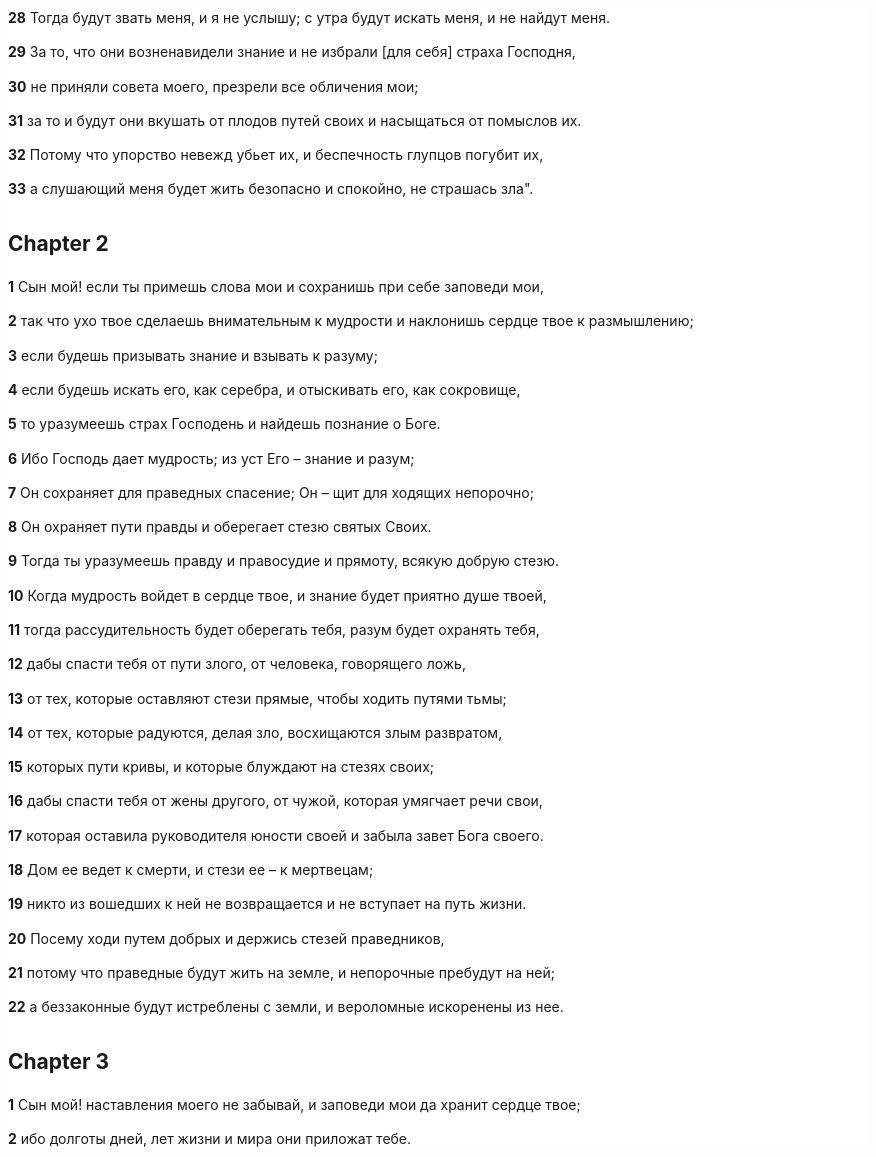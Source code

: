 **28** Тогда будут звать меня, и я не услышу; с утра будут искать меня, и не найдут меня.

**29** За то, что они возненавидели знание и не избрали [для себя] страха Господня,

**30** не приняли совета моего, презрели все обличения мои;

**31** за то и будут они вкушать от плодов путей своих и насыщаться от помыслов их.

**32** Потому что упорство невежд убьет их, и беспечность глупцов погубит их,

**33** а слушающий меня будет жить безопасно и спокойно, не страшась зла".

## Chapter 2

**1** Сын мой! если ты примешь слова мои и сохранишь при себе заповеди мои,

**2** так что ухо твое сделаешь внимательным к мудрости и наклонишь сердце твое к размышлению;

**3** если будешь призывать знание и взывать к разуму;

**4** если будешь искать его, как серебра, и отыскивать его, как сокровище,

**5** то уразумеешь страх Господень и найдешь познание о Боге.

**6** Ибо Господь дает мудрость; из уст Его – знание и разум;

**7** Он сохраняет для праведных спасение; Он – щит для ходящих непорочно;

**8** Он охраняет пути правды и оберегает стезю святых Своих.

**9** Тогда ты уразумеешь правду и правосудие и прямоту, всякую добрую стезю.

**10** Когда мудрость войдет в сердце твое, и знание будет приятно душе твоей,

**11** тогда рассудительность будет оберегать тебя, разум будет охранять тебя,

**12** дабы спасти тебя от пути злого, от человека, говорящего ложь,

**13** от тех, которые оставляют стези прямые, чтобы ходить путями тьмы;

**14** от тех, которые радуются, делая зло, восхищаются злым развратом,

**15** которых пути кривы, и которые блуждают на стезях своих;

**16** дабы спасти тебя от жены другого, от чужой, которая умягчает речи свои,

**17** которая оставила руководителя юности своей и забыла завет Бога своего.

**18** Дом ее ведет к смерти, и стези ее – к мертвецам;

**19** никто из вошедших к ней не возвращается и не вступает на путь жизни.

**20** Посему ходи путем добрых и держись стезей праведников,

**21** потому что праведные будут жить на земле, и непорочные пребудут на ней;

**22** а беззаконные будут истреблены с земли, и вероломные искоренены из нее.

## Chapter 3

**1** Сын мой! наставления моего не забывай, и заповеди мои да хранит сердце твое;

**2** ибо долготы дней, лет жизни и мира они приложат тебе.
